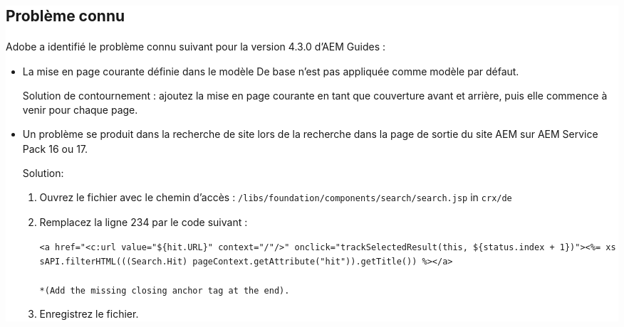 ## Problème connu

Adobe a identifié le problème connu suivant pour la version 4.3.0 d’AEM Guides :

- La mise en page courante définie dans le modèle De base n’est pas appliquée comme modèle par défaut.

  Solution de contournement : ajoutez la mise en page courante en tant que couverture avant et arrière, puis elle commence à venir pour chaque page.
- Un problème se produit dans la recherche de site lors de la recherche dans la page de sortie du site AEM sur AEM Service Pack 16 ou 17.

  Solution:

   1. Ouvrez le fichier avec le chemin d’accès : `/libs/foundation/components/search/search.jsp` in `crx/de`
   1. Remplacez la ligne 234 par le code suivant :

      ```
      <a href="<c:url value="${hit.URL}" context="/"/>" onclick="trackSelectedResult(this, ${status.index + 1})"><%= xssAPI.filterHTML(((Search.Hit) pageContext.getAttribute("hit")).getTitle()) %></a>
      
      *(Add the missing closing anchor tag at the end).
      ```

   1. Enregistrez le fichier.